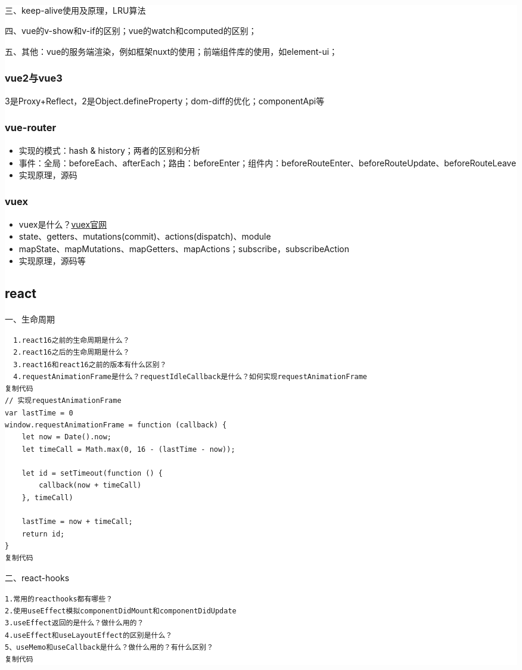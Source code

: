 三、keep-alive使用及原理，LRU算法

四、vue的v-show和v-if的区别；vue的watch和computed的区别；

五、其他：vue的服务端渲染，例如框架nuxt的使用；前端组件库的使用，如element-ui；

### vue2与vue3

3是Proxy+Reflect，2是Object.defineProperty；dom-diff的优化；componentApi等

### vue-router

- 实现的模式：hash & history；两者的区别和分析
- 事件：全局：beforeEach、afterEach；路由：beforeEnter；组件内：beforeRouteEnter、beforeRouteUpdate、beforeRouteLeave
- 实现原理，源码

### vuex

- vuex是什么？[vuex官网](https://link.juejin.cn?target=https%3A%2F%2Fvuex.vuejs.org%2Fzh%2F)
- state、getters、mutations(commit)、actions(dispatch)、module
- mapState、mapMutations、mapGetters、mapActions；subscribe，subscribeAction
- 实现原理，源码等

## react

一、生命周期

```
  1.react16之前的生命周期是什么？
  2.react16之后的生命周期是什么？
  3.react16和react16之前的版本有什么区别？
  4.requestAnimationFrame是什么？requestIdleCallback是什么？如何实现requestAnimationFrame
复制代码
// 实现requestAnimationFrame
var lastTime = 0
window.requestAnimationFrame = function (callback) {
    let now = Date().now;
    let timeCall = Math.max(0, 16 - (lastTime - now));

    let id = setTimeout(function () {
        callback(now + timeCall)
    }, timeCall)
    
    lastTime = now + timeCall;
    return id;
}
复制代码
```

二、react-hooks

```
1.常用的reacthooks都有哪些？
2.使用useEffect模拟componentDidMount和componentDidUpdate
3.useEffect返回的是什么？做什么用的？
4.useEffect和useLayoutEffect的区别是什么？
5、useMemo和useCallback是什么？做什么用的？有什么区别？
复制代码
```
